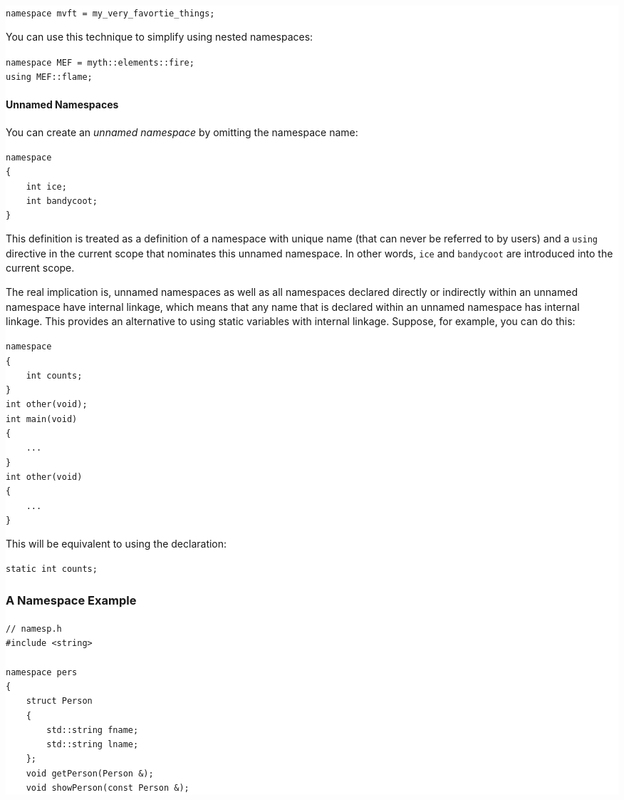 ```
namespace mvft = my_very_favortie_things;
```

You can use this technique to simplify using nested namespaces:

```
namespace MEF = myth::elements::fire;
using MEF::flame;
```


#### Unnamed Namespaces

You can create an _unnamed namespace_ by omitting the namespace name:

```
namespace
{
	int ice;
	int bandycoot;
}
```

This definition is treated as a definition of a namespace with unique name (that can never be referred to by users) and a `using` directive in the current scope that nominates this unnamed namespace. In other words, `ice` and `bandycoot` are introduced into the current scope.

The real implication is, unnamed namespaces as well as all namespaces declared directly or indirectly within an unnamed namespace have internal linkage, which means that any name that is declared within an unnamed namespace has internal linkage. This provides an alternative to using static variables with internal linkage. Suppose, for example, you can do this:

```
namespace
{
	int counts;
}
int other(void);
int main(void)
{
	...
}
int other(void)
{
	...
}
```

This will be equivalent to using the declaration:

```
static int counts;
```

### A Namespace Example

```
// namesp.h
#include <string>

namespace pers
{
	struct Person
	{
		std::string fname;
		std::string lname;
	};
	void getPerson(Person &);
	void showPerson(const Person &);
```